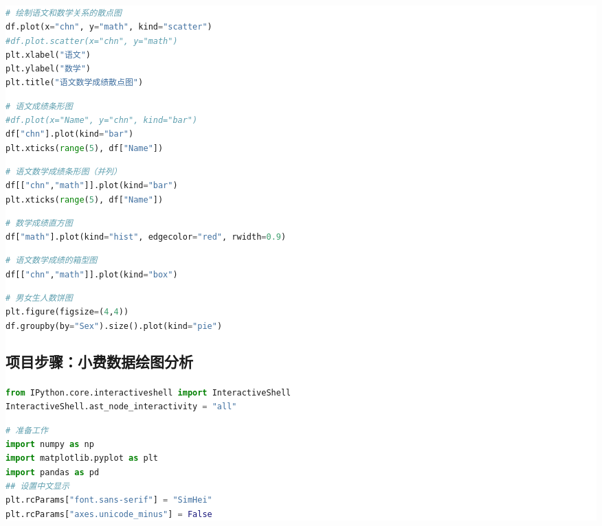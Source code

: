 
```python
# 绘制语文和数学关系的散点图
df.plot(x="chn", y="math", kind="scatter")
#df.plot.scatter(x="chn", y="math")
plt.xlabel("语文")
plt.ylabel("数学")
plt.title("语文数学成绩散点图")
```


```python
# 语文成绩条形图
#df.plot(x="Name", y="chn", kind="bar")
df["chn"].plot(kind="bar")
plt.xticks(range(5), df["Name"])
```


```python
# 语文数学成绩条形图（并列）
df[["chn","math"]].plot(kind="bar")
plt.xticks(range(5), df["Name"])
```


```python
# 数学成绩直方图
df["math"].plot(kind="hist", edgecolor="red", rwidth=0.9)
```


```python
# 语文数学成绩的箱型图
df[["chn","math"]].plot(kind="box")
```


```python
# 男女生人数饼图
plt.figure(figsize=(4,4))
df.groupby(by="Sex").size().plot(kind="pie")
```

## 项目步骤：小费数据绘图分析


```python
from IPython.core.interactiveshell import InteractiveShell
InteractiveShell.ast_node_interactivity = "all"
```


```python
# 准备工作
import numpy as np
import matplotlib.pyplot as plt
import pandas as pd
## 设置中文显示
plt.rcParams["font.sans-serif"] = "SimHei"
plt.rcParams["axes.unicode_minus"] = False
```
